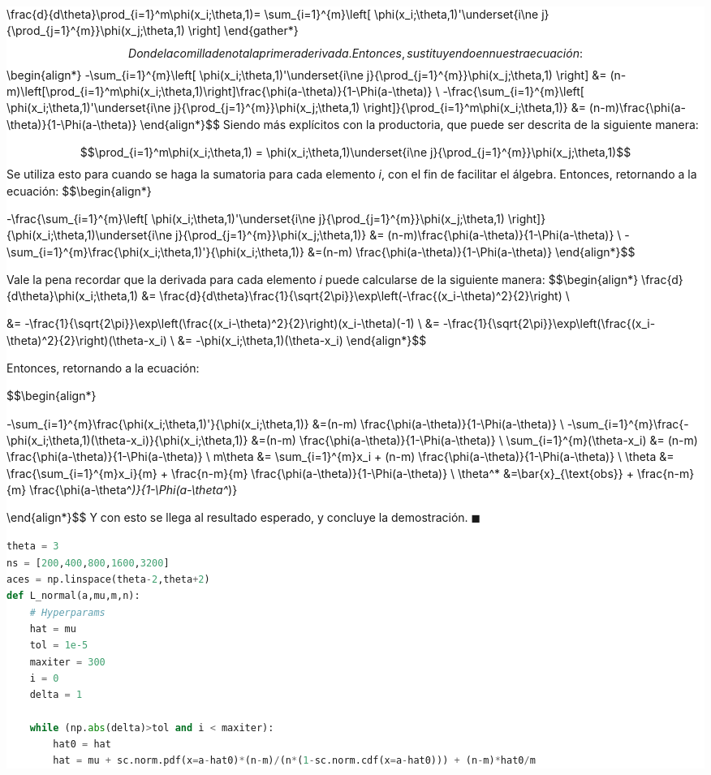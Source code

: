 \frac{d}{d\theta}\prod_{i=1}^m\phi(x_i;\theta,1)= \sum_{i=1}^{m}\left[ \phi(x_i;\theta,1)'\underset{i\ne j}{\prod_{j=1}^{m}}\phi(x_j;\theta,1) \right]
\end{gather*}$$
Donde la comilla denota la primera derivada. Entonces, sustituyendo en nuestra ecuación: 
$$\begin{align*}
-\sum_{i=1}^{m}\left[ \phi(x_i;\theta,1)'\underset{i\ne j}{\prod_{j=1}^{m}}\phi(x_j;\theta,1) \right] &= (n-m)\left[\prod_{i=1}^m\phi(x_i;\theta,1)\right]\frac{\phi(a-\theta)}{1-\Phi(a-\theta)} \\ 
-\frac{\sum_{i=1}^{m}\left[ \phi(x_i;\theta,1)'\underset{i\ne j}{\prod_{j=1}^{m}}\phi(x_j;\theta,1) \right]}{\prod_{i=1}^m\phi(x_i;\theta,1)} &= (n-m)\frac{\phi(a-\theta)}{1-\Phi(a-\theta)} 
\end{align*}$$
Siendo más explícitos con la productoria, que puede ser descrita de la siguiente manera: 

$$\prod_{i=1}^m\phi(x_i;\theta,1) = \phi(x_i;\theta,1)\underset{i\ne j}{\prod_{j=1}^{m}}\phi(x_j;\theta,1)$$
Se utiliza esto para cuando se haga la sumatoria para cada elemento $i$, con el fin de facilitar el álgebra. Entonces, retornando a la ecuación: 
$$\begin{align*}

-\frac{\sum_{i=1}^{m}\left[ \phi(x_i;\theta,1)'\underset{i\ne j}{\prod_{j=1}^{m}}\phi(x_j;\theta,1) \right]}{\phi(x_i;\theta,1)\underset{i\ne j}{\prod_{j=1}^{m}}\phi(x_j;\theta,1)} &= (n-m)\frac{\phi(a-\theta)}{1-\Phi(a-\theta)} \\
-\sum_{i=1}^{m}\frac{\phi(x_i;\theta,1)'}{\phi(x_i;\theta,1)} &=(n-m) \frac{\phi(a-\theta)}{1-\Phi(a-\theta)} 
\end{align*}$$

Vale la pena recordar que la derivada para cada elemento $i$ puede calcularse de la siguiente manera: 
$$\begin{align*}
\frac{d}{d\theta}\phi(x_i;\theta,1) &= \frac{d}{d\theta}\frac{1}{\sqrt{2\pi}}\exp\left(-\frac{(x_i-\theta)^2}{2}\right) \\

&= -\frac{1}{\sqrt{2\pi}}\exp\left(\frac{(x_i-\theta)^2}{2}\right)(x_i-\theta)(-1) \\
&= -\frac{1}{\sqrt{2\pi}}\exp\left(\frac{(x_i-\theta)^2}{2}\right)(\theta-x_i) \\
&= -\phi(x_i;\theta,1)(\theta-x_i)
\end{align*}$$

Entonces, retornando a la ecuación: 

$$\begin{align*}

-\sum_{i=1}^{m}\frac{\phi(x_i;\theta,1)'}{\phi(x_i;\theta,1)} &=(n-m) \frac{\phi(a-\theta)}{1-\Phi(a-\theta)} \\
-\sum_{i=1}^{m}\frac{-\phi(x_i;\theta,1)(\theta-x_i)}{\phi(x_i;\theta,1)} &=(n-m) \frac{\phi(a-\theta)}{1-\Phi(a-\theta)} \\
\sum_{i=1}^{m}(\theta-x_i) &= (n-m) \frac{\phi(a-\theta)}{1-\Phi(a-\theta)} \\
m\theta &= \sum_{i=1}^{m}x_i + (n-m) \frac{\phi(a-\theta)}{1-\Phi(a-\theta)} \\
\theta &= \frac{\sum_{i=1}^{m}x_i}{m} + \frac{n-m}{m} \frac{\phi(a-\theta)}{1-\Phi(a-\theta)} \\
\theta^* &=\bar{x}_{\text{obs}} + \frac{n-m}{m} \frac{\phi(a-\theta^*)}{1-\Phi(a-\theta^*)}

\end{align*}$$
Y con esto se llega al resultado esperado, y concluye la demostración. $\blacksquare$


```python
theta = 3
ns = [200,400,800,1600,3200]
aces = np.linspace(theta-2,theta+2)
def L_normal(a,mu,m,n):
    # Hyperparams
    hat = mu
    tol = 1e-5 
    maxiter = 300
    i = 0
    delta = 1

    while (np.abs(delta)>tol and i < maxiter):
        hat0 = hat
        hat = mu + sc.norm.pdf(x=a-hat0)*(n-m)/(n*(1-sc.norm.cdf(x=a-hat0))) + (n-m)*hat0/m
```